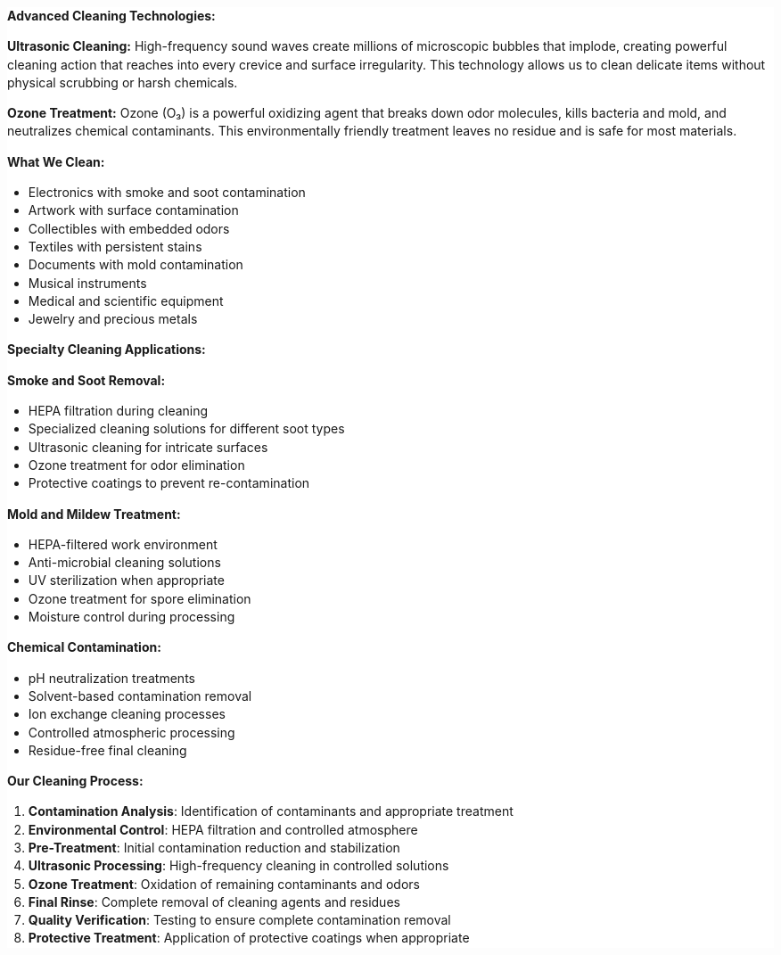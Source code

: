**Advanced Cleaning Technologies:**

**Ultrasonic Cleaning:**
High-frequency sound waves create millions of microscopic bubbles that implode, creating powerful cleaning action that reaches into every crevice and surface irregularity. This technology allows us to clean delicate items without physical scrubbing or harsh chemicals.

**Ozone Treatment:**
Ozone (O₃) is a powerful oxidizing agent that breaks down odor molecules, kills bacteria and mold, and neutralizes chemical contaminants. This environmentally friendly treatment leaves no residue and is safe for most materials.

**What We Clean:**
- Electronics with smoke and soot contamination
- Artwork with surface contamination
- Collectibles with embedded odors
- Textiles with persistent stains
- Documents with mold contamination
- Musical instruments
- Medical and scientific equipment
- Jewelry and precious metals

**Specialty Cleaning Applications:**

**Smoke and Soot Removal:**
- HEPA filtration during cleaning
- Specialized cleaning solutions for different soot types
- Ultrasonic cleaning for intricate surfaces
- Ozone treatment for odor elimination
- Protective coatings to prevent re-contamination

**Mold and Mildew Treatment:**
- HEPA-filtered work environment
- Anti-microbial cleaning solutions
- UV sterilization when appropriate
- Ozone treatment for spore elimination
- Moisture control during processing

**Chemical Contamination:**
- pH neutralization treatments
- Solvent-based contamination removal
- Ion exchange cleaning processes
- Controlled atmospheric processing
- Residue-free final cleaning

**Our Cleaning Process:**
1. **Contamination Analysis**: Identification of contaminants and appropriate treatment
2. **Environmental Control**: HEPA filtration and controlled atmosphere
3. **Pre-Treatment**: Initial contamination reduction and stabilization
4. **Ultrasonic Processing**: High-frequency cleaning in controlled solutions
5. **Ozone Treatment**: Oxidation of remaining contaminants and odors
6. **Final Rinse**: Complete removal of cleaning agents and residues
7. **Quality Verification**: Testing to ensure complete contamination removal
8. **Protective Treatment**: Application of protective coatings when appropriate
